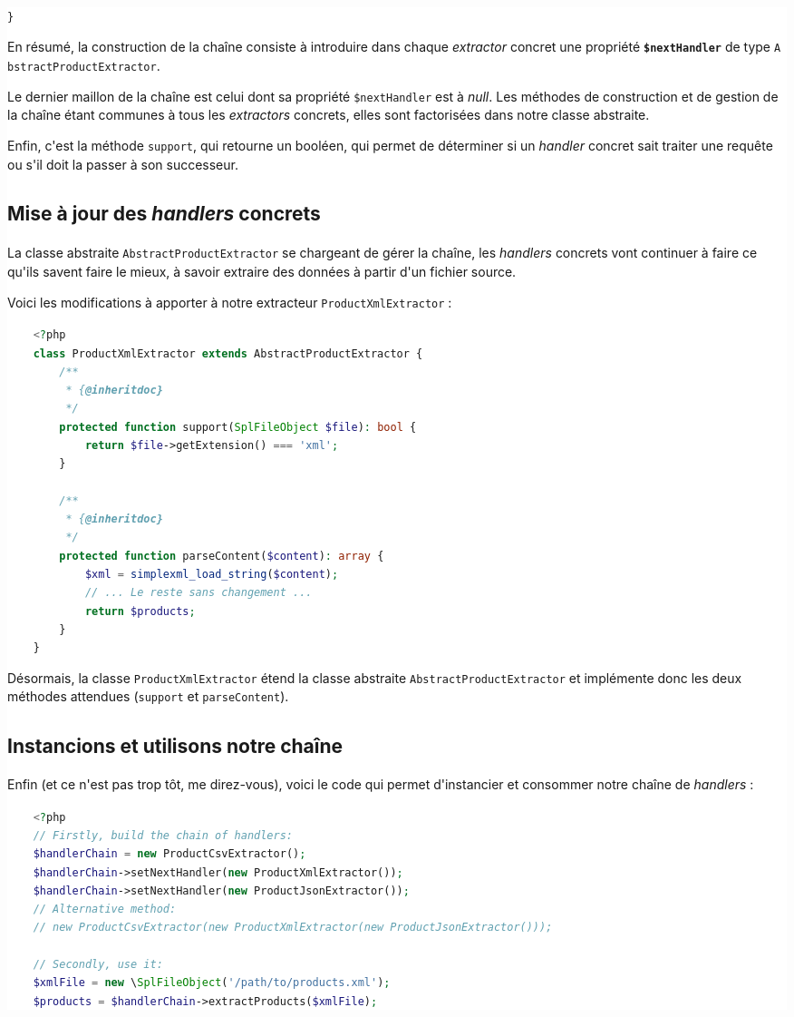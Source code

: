 ```php
}

```

En résumé, la construction de la chaîne consiste à introduire dans chaque _extractor_ concret une propriété __`$nextHandler`__ de type `AbstractProductExtractor`.

Le dernier maillon de la chaîne est celui dont sa propriété `$nextHandler` est à _null_. Les méthodes de construction et de gestion de la chaîne étant communes à tous les _extractors_ concrets, elles sont factorisées dans notre classe abstraite.

Enfin, c'est la méthode `support`, qui retourne un booléen, qui permet de déterminer si un _handler_ concret sait traiter une requête ou s'il doit la passer à son successeur.

## <a name="concrete-handlers"></a> Mise à jour des _handlers_ concrets

La classe abstraite `AbstractProductExtractor` se chargeant de gérer la chaîne, les _handlers_ concrets vont continuer à faire ce qu'ils savent faire le mieux, à savoir extraire des données à partir d'un fichier source.

Voici les modifications à apporter à notre extracteur `ProductXmlExtractor` :

```php
    <?php
    class ProductXmlExtractor extends AbstractProductExtractor {
        /**
         * {@inheritdoc}
         */
        protected function support(SplFileObject $file): bool {
            return $file->getExtension() === 'xml';
        }

        /**
         * {@inheritdoc}
         */
        protected function parseContent($content): array {
            $xml = simplexml_load_string($content);
            // ... Le reste sans changement ...
            return $products;
        }
    }
```

Désormais, la classe `ProductXmlExtractor` étend la classe abstraite `AbstractProductExtractor` et implémente donc les deux méthodes attendues (`support` et `parseContent`).

## <a name="chain-usage"></a> Instancions et utilisons notre chaîne

Enfin (et ce n'est pas trop tôt, me direz-vous), voici le code qui permet d'instancier et consommer notre chaîne de _handlers_ :

```php
    <?php
    // Firstly, build the chain of handlers:
    $handlerChain = new ProductCsvExtractor();
    $handlerChain->setNextHandler(new ProductXmlExtractor());
    $handlerChain->setNextHandler(new ProductJsonExtractor());
    // Alternative method:
    // new ProductCsvExtractor(new ProductXmlExtractor(new ProductJsonExtractor()));

    // Secondly, use it:
    $xmlFile = new \SplFileObject('/path/to/products.xml');
    $products = $handlerChain->extractProducts($xmlFile);

```